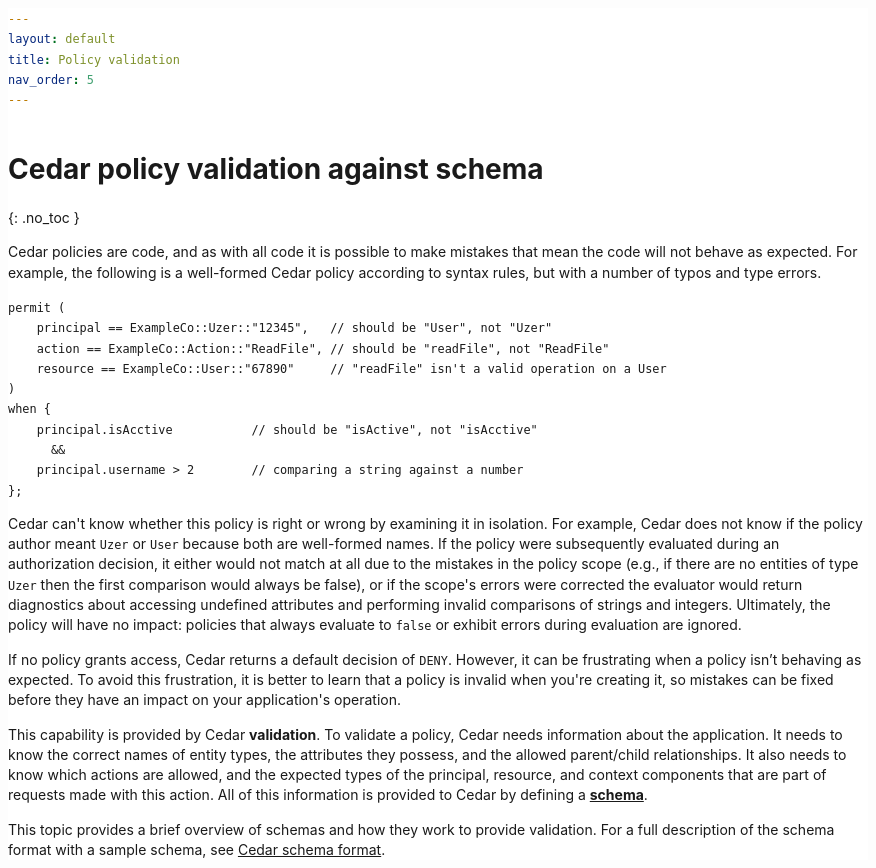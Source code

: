```yaml
---
layout: default
title: Policy validation
nav_order: 5
---
```


# Cedar policy validation against schema<a name="validation"></a>
{: .no_toc }

Cedar policies are code, and as with all code it is possible to make mistakes that mean the code will not behave as expected. For example, the following is a well-formed Cedar policy according to syntax rules, but with a number of typos and type errors.

```
permit (
    principal == ExampleCo::Uzer::"12345",   // should be "User", not "Uzer"
    action == ExampleCo::Action::"ReadFile", // should be "readFile", not "ReadFile"
    resource == ExampleCo::User::"67890"     // "readFile" isn't a valid operation on a User
)
when {
    principal.isAcctive           // should be "isActive", not "isAcctive"
      &&
    principal.username > 2        // comparing a string against a number
};
```

Cedar can't know whether this policy is right or wrong by examining it in isolation. For example, Cedar does not know if the policy author meant `Uzer` or `User` because both are well-formed names. If the policy were subsequently evaluated during an authorization decision, it either would not match at all due to the mistakes in the policy scope (e.g., if there are no entities of type `Uzer` then the first comparison would always be false), or if the scope's errors were corrected the evaluator would return diagnostics about accessing undefined attributes and performing invalid comparisons of strings and integers. Ultimately, the policy will have no impact: policies that always evaluate to `false` or exhibit errors during evaluation are ignored.

If no policy grants access, Cedar returns a default decision of `DENY`. However, it can be frustrating when a policy isn’t behaving as expected. To avoid this frustration, it is better to learn that a policy is invalid when you're creating it, so mistakes can be fixed before they have an impact on your application's operation.

This capability is provided by Cedar **validation**. To validate a policy, Cedar needs information about the application. It needs to know the correct names of entity types, the attributes they possess, and the allowed parent/child relationships. It also needs to know which actions are allowed, and the expected types of the principal, resource, and context components that are part of requests made with this action. All of this information is provided to Cedar by defining a [**schema**](terminology.md#term-schema).

This topic provides a brief overview of schemas and how they work to provide validation. For a full description of the schema format with a sample schema, see [Cedar schema format](schema.md). 
